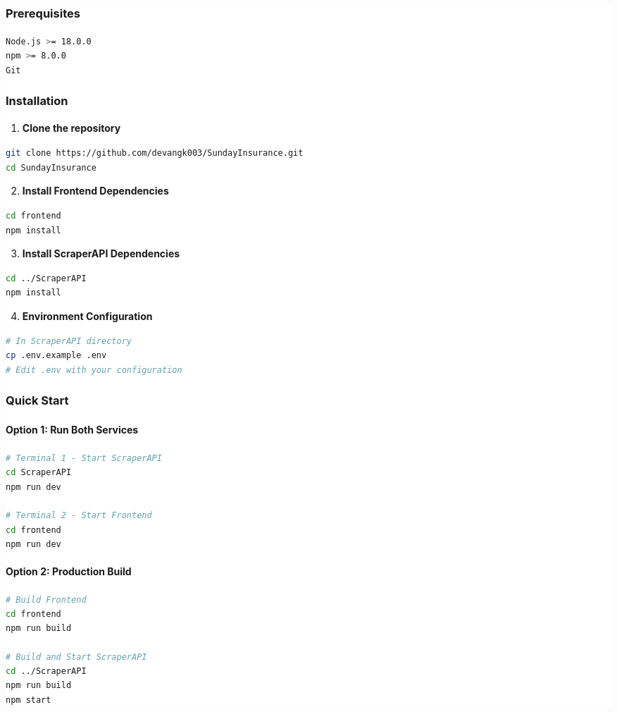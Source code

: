 ### Prerequisites

```bash
Node.js >= 18.0.0
npm >= 8.0.0
Git
```

### Installation

1. **Clone the repository**
```bash
git clone https://github.com/devangk003/SundayInsurance.git
cd SundayInsurance
```

2. **Install Frontend Dependencies**
```bash
cd frontend
npm install
```

3. **Install ScraperAPI Dependencies**
```bash
cd ../ScraperAPI
npm install
```

4. **Environment Configuration**
```bash
# In ScraperAPI directory
cp .env.example .env
# Edit .env with your configuration
```

### Quick Start

#### Option 1: Run Both Services
```bash
# Terminal 1 - Start ScraperAPI
cd ScraperAPI
npm run dev

# Terminal 2 - Start Frontend
cd frontend
npm run dev
```

#### Option 2: Production Build
```bash
# Build Frontend
cd frontend
npm run build

# Build and Start ScraperAPI
cd ../ScraperAPI
npm run build
npm start
```
